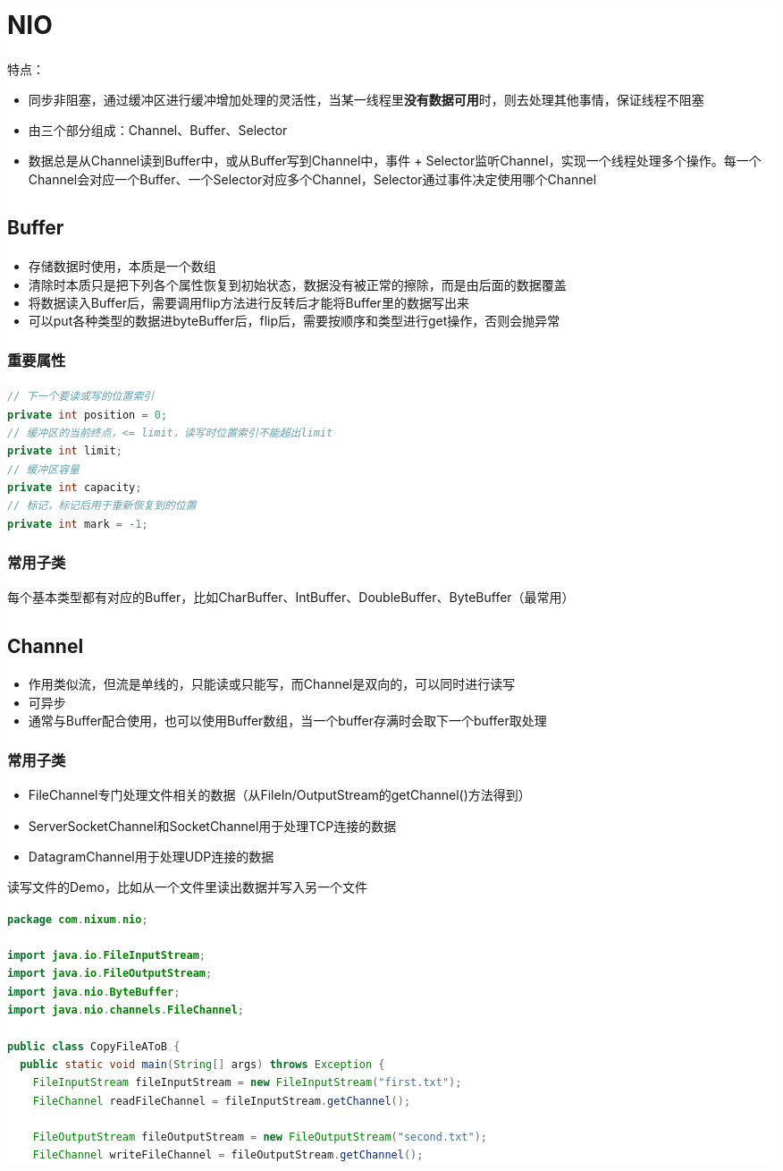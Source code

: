 # NIO

特点：

* 同步非阻塞，通过缓冲区进行缓冲增加处理的灵活性，当某一线程里**没有数据可用**时，则去处理其他事情，保证线程不阻塞
* 由三个部分组成：Channel、Buffer、Selector

* 数据总是从Channel读到Buffer中，或从Buffer写到Channel中，事件 + Selector监听Channel，实现一个线程处理多个操作。每一个Channel会对应一个Buffer、一个Selector对应多个Channel，Selector通过事件决定使用哪个Channel

## Buffer

* 存储数据时使用，本质是一个数组
* 清除时本质只是把下列各个属性恢复到初始状态，数据没有被正常的擦除，而是由后面的数据覆盖
* 将数据读入Buffer后，需要调用flip方法进行反转后才能将Buffer里的数据写出来
* 可以put各种类型的数据进byteBuffer后，flip后，需要按顺序和类型进行get操作，否则会抛异常

### 重要属性

```java
// 下一个要读或写的位置索引
private int position = 0;
// 缓冲区的当前终点，<= limit，读写时位置索引不能超出limit
private int limit;
// 缓冲区容量
private int capacity;
// 标记，标记后用于重新恢复到的位置
private int mark = -1;
```

### 常用子类

每个基本类型都有对应的Buffer，比如CharBuffer、IntBuffer、DoubleBuffer、ByteBuffer（最常用）

## Channel

* 作用类似流，但流是单线的，只能读或只能写，而Channel是双向的，可以同时进行读写
* 可异步
* 通常与Buffer配合使用，也可以使用Buffer数组，当一个buffer存满时会取下一个buffer取处理

### 常用子类

* FileChannel专门处理文件相关的数据（从FileIn/OutputStream的getChannel()方法得到）

* ServerSocketChannel和SocketChannel用于处理TCP连接的数据
* DatagramChannel用于处理UDP连接的数据

读写文件的Demo，比如从一个文件里读出数据并写入另一个文件

```java
package com.nixum.nio;

import java.io.FileInputStream;
import java.io.FileOutputStream;
import java.nio.ByteBuffer;
import java.nio.channels.FileChannel;

public class CopyFileAToB {
  public static void main(String[] args) throws Exception {
    FileInputStream fileInputStream = new FileInputStream("first.txt");
    FileChannel readFileChannel = fileInputStream.getChannel();

    FileOutputStream fileOutputStream = new FileOutputStream("second.txt");
    FileChannel writeFileChannel = fileOutputStream.getChannel();

```